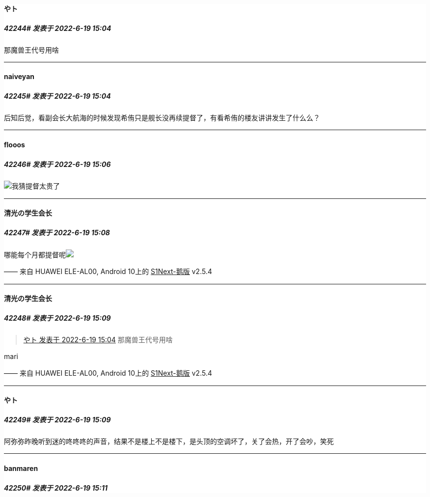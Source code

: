 ####  やト  
##### 42244#       发表于 2022-6-19 15:04

 那魔兽王代号用啥  

*****

####  naiveyan  
##### 42245#       发表于 2022-6-19 15:04

后知后觉，看副会长大航海的时候发现希侑只是舰长没再续提督了，有看希侑的楼友讲讲发生了什么么？

*****

####  flooos  
##### 42246#       发表于 2022-6-19 15:06

<img src="https://static.saraba1st.com/image/smiley/face2017/040.png" referrerpolicy="no-referrer">我猜提督太贵了

*****

####  清光の学生会长  
##### 42247#       发表于 2022-6-19 15:08

哪能每个月都提督呢<img src="https://static.saraba1st.com/image/smiley/face2017/067.png" referrerpolicy="no-referrer">

—— 来自 HUAWEI ELE-AL00, Android 10上的 [S1Next-鹅版](https://github.com/ykrank/S1-Next/releases) v2.5.4

*****

####  清光の学生会长  
##### 42248#       发表于 2022-6-19 15:09

<blockquote><a href="httphttps://bbs.saraba1st.com/2b/forum.php?mod=redirect&amp;goto=findpost&amp;pid=56327947&amp;ptid=2068729" target="_blank">やト 发表于 2022-6-19 15:04</a>
那魔兽王代号用啥</blockquote>
mari

—— 来自 HUAWEI ELE-AL00, Android 10上的 [S1Next-鹅版](https://github.com/ykrank/S1-Next/releases) v2.5.4

*****

####  やト  
##### 42249#       发表于 2022-6-19 15:09

阿弥弥昨晚听到迷的咚咚咚的声音，结果不是楼上不是楼下，是头顶的空调坏了，关了会热，开了会吵，笑死



*****

####  banmaren  
##### 42250#       发表于 2022-6-19 15:11
